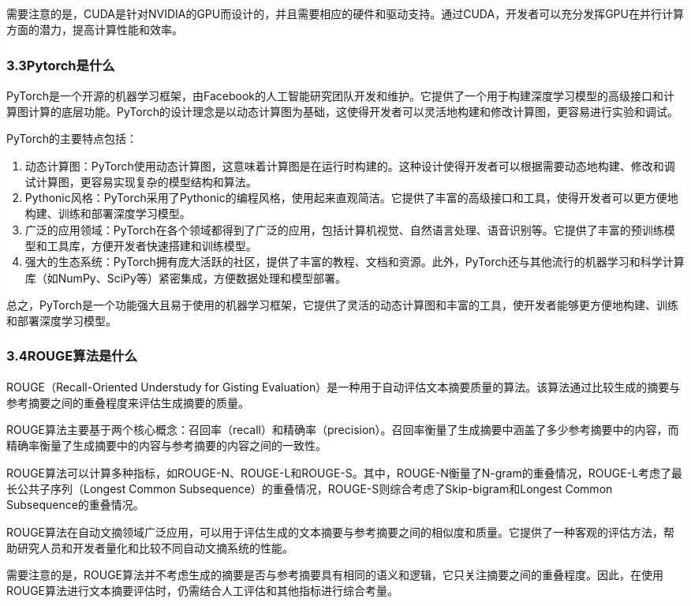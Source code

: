 

需要注意的是，CUDA是针对NVIDIA的GPU而设计的，并且需要相应的硬件和驱动支持。通过CUDA，开发者可以充分发挥GPU在并行计算方面的潜力，提高计算性能和效率。



### 3.3Pytorch是什么
PyTorch是一个开源的机器学习框架，由Facebook的人工智能研究团队开发和维护。它提供了一个用于构建深度学习模型的高级接口和计算图计算的底层功能。PyTorch的设计理念是以动态计算图为基础，这使得开发者可以灵活地构建和修改计算图，更容易进行实验和调试。



PyTorch的主要特点包括：



1.  动态计算图：PyTorch使用动态计算图，这意味着计算图是在运行时构建的。这种设计使得开发者可以根据需要动态地构建、修改和调试计算图，更容易实现复杂的模型结构和算法。 
2.  Pythonic风格：PyTorch采用了Pythonic的编程风格，使用起来直观简洁。它提供了丰富的高级接口和工具，使得开发者可以更方便地构建、训练和部署深度学习模型。 
3.  广泛的应用领域：PyTorch在各个领域都得到了广泛的应用，包括计算机视觉、自然语言处理、语音识别等。它提供了丰富的预训练模型和工具库，方便开发者快速搭建和训练模型。 
4.  强大的生态系统：PyTorch拥有庞大活跃的社区，提供了丰富的教程、文档和资源。此外，PyTorch还与其他流行的机器学习和科学计算库（如NumPy、SciPy等）紧密集成，方便数据处理和模型部署。 



总之，PyTorch是一个功能强大且易于使用的机器学习框架，它提供了灵活的动态计算图和丰富的工具，使开发者能够更方便地构建、训练和部署深度学习模型。



### 3.4ROUGE算法是什么
ROUGE（Recall-Oriented Understudy for Gisting Evaluation）是一种用于自动评估文本摘要质量的算法。该算法通过比较生成的摘要与参考摘要之间的重叠程度来评估生成摘要的质量。



ROUGE算法主要基于两个核心概念：召回率（recall）和精确率（precision）。召回率衡量了生成摘要中涵盖了多少参考摘要中的内容，而精确率衡量了生成摘要中的内容与参考摘要的内容之间的一致性。



ROUGE算法可以计算多种指标，如ROUGE-N、ROUGE-L和ROUGE-S。其中，ROUGE-N衡量了N-gram的重叠情况，ROUGE-L考虑了最长公共子序列（Longest Common Subsequence）的重叠情况，ROUGE-S则综合考虑了Skip-bigram和Longest Common Subsequence的重叠情况。



ROUGE算法在自动文摘领域广泛应用，可以用于评估生成的文本摘要与参考摘要之间的相似度和质量。它提供了一种客观的评估方法，帮助研究人员和开发者量化和比较不同自动文摘系统的性能。



需要注意的是，ROUGE算法并不考虑生成的摘要是否与参考摘要具有相同的语义和逻辑，它只关注摘要之间的重叠程度。因此，在使用ROUGE算法进行文本摘要评估时，仍需结合人工评估和其他指标进行综合考量。

